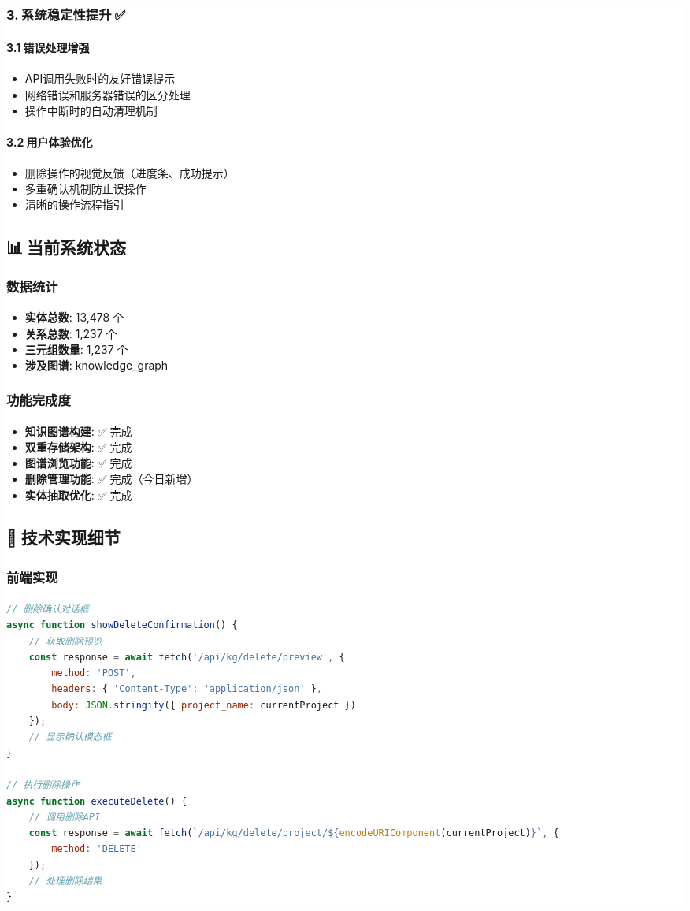 ### 3. 系统稳定性提升 ✅

#### 3.1 错误处理增强
- API调用失败时的友好错误提示
- 网络错误和服务器错误的区分处理
- 操作中断时的自动清理机制

#### 3.2 用户体验优化
- 删除操作的视觉反馈（进度条、成功提示）
- 多重确认机制防止误操作
- 清晰的操作流程指引

## 📊 当前系统状态

### 数据统计
- **实体总数**: 13,478 个
- **关系总数**: 1,237 个
- **三元组数量**: 1,237 个
- **涉及图谱**: knowledge_graph

### 功能完成度
- **知识图谱构建**: ✅ 完成
- **双重存储架构**: ✅ 完成
- **图谱浏览功能**: ✅ 完成
- **删除管理功能**: ✅ 完成（今日新增）
- **实体抽取优化**: ✅ 完成

## 🔧 技术实现细节

### 前端实现
```javascript
// 删除确认对话框
async function showDeleteConfirmation() {
    // 获取删除预览
    const response = await fetch('/api/kg/delete/preview', {
        method: 'POST',
        headers: { 'Content-Type': 'application/json' },
        body: JSON.stringify({ project_name: currentProject })
    });
    // 显示确认模态框
}

// 执行删除操作
async function executeDelete() {
    // 调用删除API
    const response = await fetch(`/api/kg/delete/project/${encodeURIComponent(currentProject)}`, {
        method: 'DELETE'
    });
    // 处理删除结果
}
```
